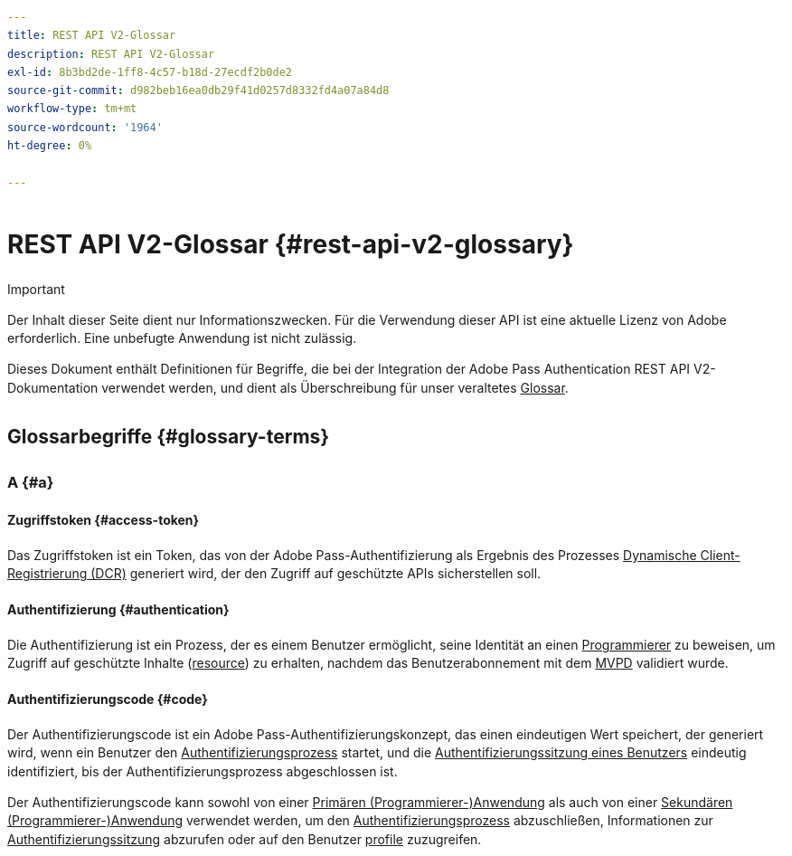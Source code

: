 ```yaml
---
title: REST API V2-Glossar
description: REST API V2-Glossar
exl-id: 8b3bd2de-1ff8-4c57-b18d-27ecdf2b0de2
source-git-commit: d982beb16ea0db29f41d0257d8332fd4a07a84d8
workflow-type: tm+mt
source-wordcount: '1964'
ht-degree: 0%

---
```


# REST API V2-Glossar {#rest-api-v2-glossary}

>[!IMPORTANT]
>
> Der Inhalt dieser Seite dient nur Informationszwecken. Für die Verwendung dieser API ist eine aktuelle Lizenz von Adobe erforderlich. Eine unbefugte Anwendung ist nicht zulässig.

Dieses Dokument enthält Definitionen für Begriffe, die bei der Integration der Adobe Pass Authentication REST API V2-Dokumentation verwendet werden, und dient als Überschreibung für unser veraltetes [Glossar](/help/authentication/kickstart/glossary.md).

## Glossarbegriffe {#glossary-terms}

### A {#a}

#### Zugriffstoken {#access-token}

Das Zugriffstoken ist ein Token, das von der Adobe Pass-Authentifizierung als Ergebnis des Prozesses [Dynamische Client-Registrierung (DCR)](#dcr) generiert wird, der den Zugriff auf geschützte APIs sicherstellen soll.

#### Authentifizierung {#authentication}

Die Authentifizierung ist ein Prozess, der es einem Benutzer ermöglicht, seine Identität an einen [Programmierer](#programmer) zu beweisen, um Zugriff auf geschützte Inhalte ([resource](#resource)) zu erhalten, nachdem das Benutzerabonnement mit dem [MVPD](#mvpd) validiert wurde.

#### Authentifizierungscode {#code}

Der Authentifizierungscode ist ein Adobe Pass-Authentifizierungskonzept, das einen eindeutigen Wert speichert, der generiert wird, wenn ein Benutzer den [Authentifizierungsprozess](#authentication) startet, und die [Authentifizierungssitzung eines Benutzers](#session) eindeutig identifiziert, bis der Authentifizierungsprozess abgeschlossen ist.

Der Authentifizierungscode kann sowohl von einer [Primären (Programmierer-)Anwendung](#primary-application) als auch von einer [Sekundären (Programmierer-)Anwendung](#secondary-application) verwendet werden, um den [Authentifizierungsprozess](#authentication) abzuschließen, Informationen zur [Authentifizierungssitzung](#session) abzurufen oder auf den Benutzer [profile](#profile) zuzugreifen.
